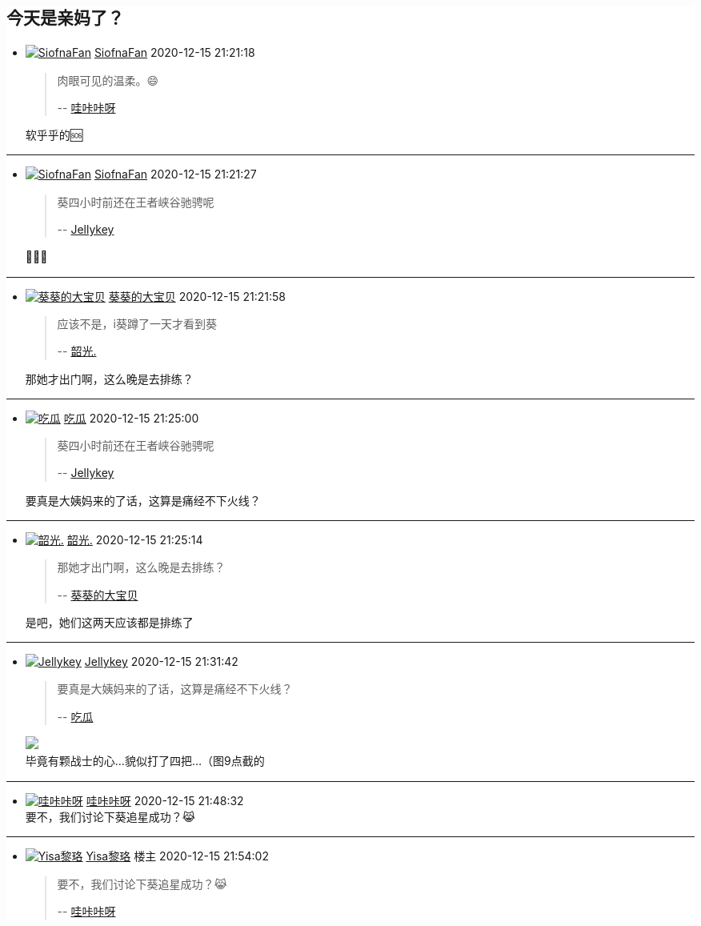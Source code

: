   今天是亲妈了？  
---
* [![SiofnaFan](../../image/icon/u180076918-2.jpg)](https://www.douban.com/people/180076918/)    [SiofnaFan](https://www.douban.com/people/180076918/)    2020-12-15 21:21:18  
  >肉眼可见的温柔。😄  
  >
  >-- [哇咔咔呀](https://www.douban.com/people/213342632/)  
  
  软乎乎的🆘  
---
* [![SiofnaFan](../../image/icon/u180076918-2.jpg)](https://www.douban.com/people/180076918/)    [SiofnaFan](https://www.douban.com/people/180076918/)    2020-12-15 21:21:27  
  >葵四小时前还在王者峡谷驰骋呢  
  >
  >-- [Jellykey](https://www.douban.com/people/227281208/)  
  
  🥲🥲🥲  
---
* [![葵葵的大宝贝](../../image/icon/u196003397-1.jpg)](https://www.douban.com/people/196003397/)    [葵葵的大宝贝](https://www.douban.com/people/196003397/)    2020-12-15 21:21:58  
  >应该不是，i葵蹲了一天才看到葵  
  >
  >-- [韶光.](https://www.douban.com/people/144946423/)  
  
  那她才出门啊，这么晚是去排练？  
---
* [![吃瓜](../../image/icon/u219893584-2.jpg)](https://www.douban.com/people/219893584/)    [吃瓜](https://www.douban.com/people/219893584/)    2020-12-15 21:25:00  
  >葵四小时前还在王者峡谷驰骋呢  
  >
  >-- [Jellykey](https://www.douban.com/people/227281208/)  
  
  要真是大姨妈来的了话，这算是痛经不下火线？  
---
* [![韶光.](../../image/icon/u144946423-6.jpg)](https://www.douban.com/people/144946423/)    [韶光.](https://www.douban.com/people/144946423/)    2020-12-15 21:25:14  
  >那她才出门啊，这么晚是去排练？  
  >
  >-- [葵葵的大宝贝](https://www.douban.com/people/196003397/)  
  
  是吧，她们这两天应该都是排练了  
---
* [![Jellykey](../../image/icon/u227281208-18.jpg)](https://www.douban.com/people/227281208/)    [Jellykey](https://www.douban.com/people/227281208/)    2020-12-15 21:31:42  
  >要真是大姨妈来的了话，这算是痛经不下火线？  
  >
  >-- [吃瓜](https://www.douban.com/people/219893584/)  
  
  ![](../../image/richtext/p45792466.jpg)  
  毕竟有颗战士的心…貌似打了四把…（图9点截的  
---
* [![哇咔咔呀](../../image/icon/u213342632-5.jpg)](https://www.douban.com/people/213342632/)    [哇咔咔呀](https://www.douban.com/people/213342632/)    2020-12-15 21:48:32  
  要不，我们讨论下葵追星成功？😹  
---
* [![Yisa黎珞](../../image/icon/u217273308-1.jpg)](https://www.douban.com/people/217273308/)    [Yisa黎珞](https://www.douban.com/people/217273308/)    楼主    2020-12-15 21:54:02  
  >要不，我们讨论下葵追星成功？😹  
  >
  >-- [哇咔咔呀](https://www.douban.com/people/213342632/)  
  